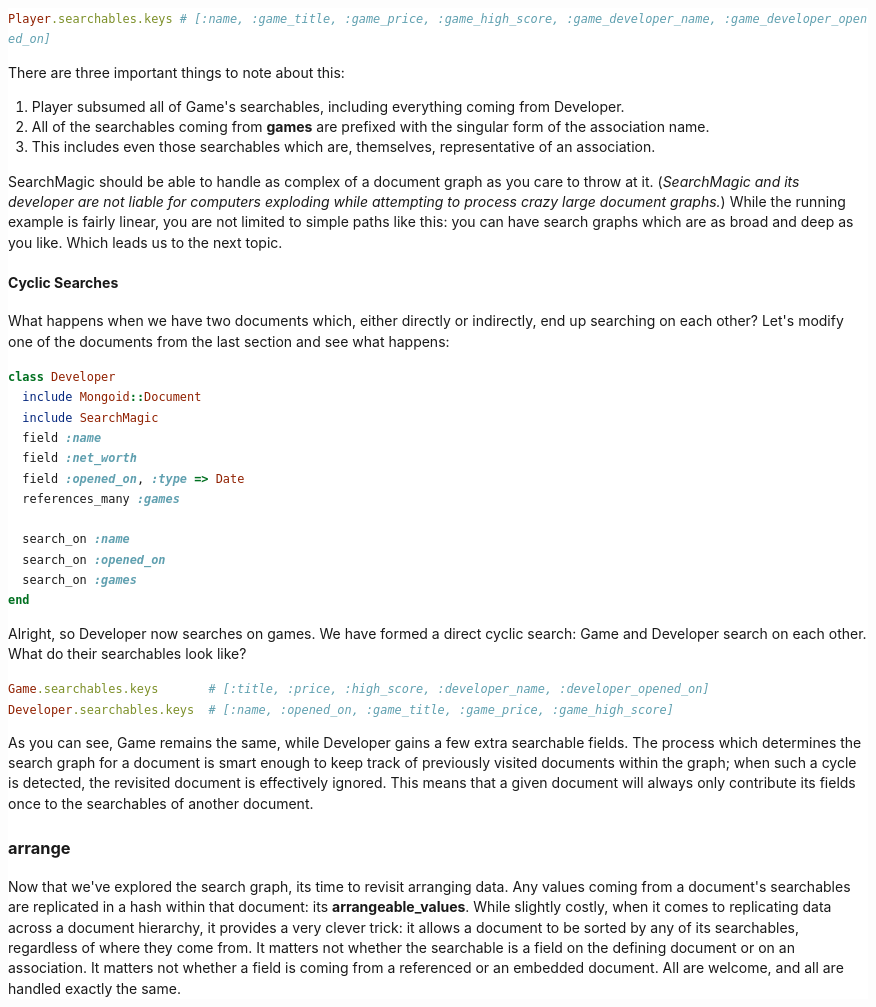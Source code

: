 ```ruby
Player.searchables.keys # [:name, :game_title, :game_price, :game_high_score, :game_developer_name, :game_developer_opened_on]
```

There are three important things to note about this:

1. Player subsumed all of Game's searchables, including everything coming from Developer.
2. All of the searchables coming from **games** are prefixed with the singular form of the association name.
3. This includes even those searchables which are, themselves, representative of an association.

SearchMagic should be able to handle as complex of a document graph as you care to throw at it. (*SearchMagic and its developer are not liable for computers exploding while attempting to process crazy large document graphs.*) While the running example is fairly linear, you are not limited to simple paths like this: you can have search graphs which are as broad and deep as you like. Which leads us to the next topic.

#### Cyclic Searches

What happens when we have two documents which, either directly or indirectly, end up searching on each other? Let's modify one of the documents from the last section and see what happens:

```ruby
class Developer
  include Mongoid::Document
  include SearchMagic
  field :name
  field :net_worth
  field :opened_on, :type => Date
  references_many :games
  
  search_on :name
  search_on :opened_on
  search_on :games
end
```

Alright, so Developer now searches on games. We have formed a direct cyclic search: Game and Developer search on each other. What do their searchables look like?

```ruby
Game.searchables.keys       # [:title, :price, :high_score, :developer_name, :developer_opened_on]
Developer.searchables.keys  # [:name, :opened_on, :game_title, :game_price, :game_high_score]
```

As you can see, Game remains the same, while Developer gains a few extra searchable fields. The process which determines the search graph for a document is smart enough to keep track of previously visited documents within the graph; when such a cycle is detected, the revisited document is effectively ignored. This means that a given document will always only contribute its fields once to the searchables of another document. 

### arrange

Now that we've explored the search graph, its time to revisit arranging data. Any values coming from a document's searchables are replicated in a hash within that document: its **arrangeable_values**. While slightly costly, when it comes to replicating data across a document hierarchy, it provides a very clever trick: it allows a document to be sorted by any of its searchables, regardless of where they come from. It matters not whether the searchable is a field on the defining document or on an association. It matters not whether a field is coming from a referenced or an embedded document. All are welcome, and all are handled exactly the same.
